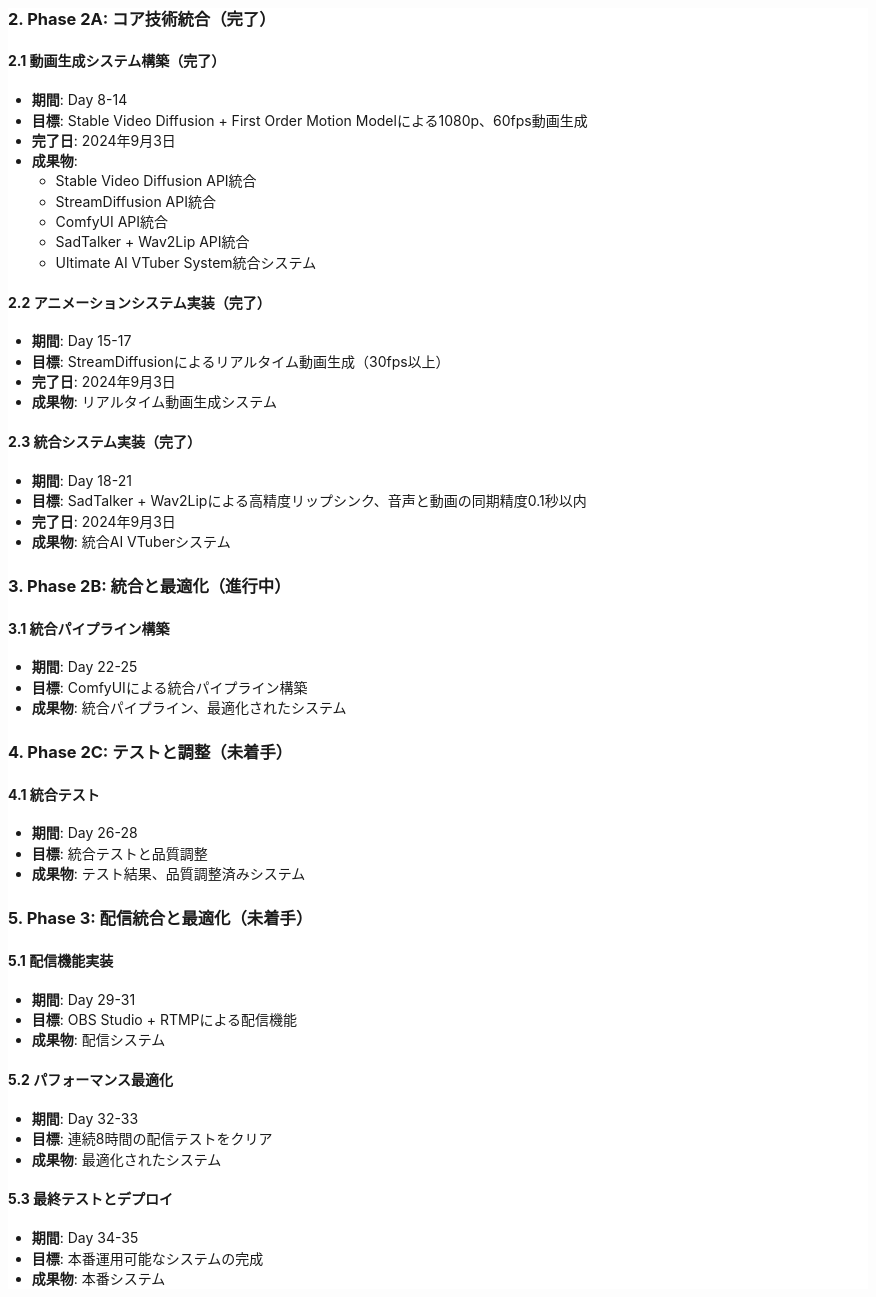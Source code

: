 ### 2. Phase 2A: コア技術統合（完了）

#### 2.1 動画生成システム構築（完了）
- **期間**: Day 8-14
- **目標**: Stable Video Diffusion + First Order Motion Modelによる1080p、60fps動画生成
- **完了日**: 2024年9月3日
- **成果物**: 
  - Stable Video Diffusion API統合
  - StreamDiffusion API統合
  - ComfyUI API統合
  - SadTalker + Wav2Lip API統合
  - Ultimate AI VTuber System統合システム
#### 2.2 アニメーションシステム実装（完了）
- **期間**: Day 15-17
- **目標**: StreamDiffusionによるリアルタイム動画生成（30fps以上）
- **完了日**: 2024年9月3日
- **成果物**: リアルタイム動画生成システム
#### 2.3 統合システム実装（完了）
- **期間**: Day 18-21
- **目標**: SadTalker + Wav2Lipによる高精度リップシンク、音声と動画の同期精度0.1秒以内
- **完了日**: 2024年9月3日
- **成果物**: 統合AI VTuberシステム
### 3. Phase 2B: 統合と最適化（進行中）

#### 3.1 統合パイプライン構築
- **期間**: Day 22-25
- **目標**: ComfyUIによる統合パイプライン構築
- **成果物**: 統合パイプライン、最適化されたシステム

### 4. Phase 2C: テストと調整（未着手）

#### 4.1 統合テスト
- **期間**: Day 26-28
- **目標**: 統合テストと品質調整
- **成果物**: テスト結果、品質調整済みシステム

### 5. Phase 3: 配信統合と最適化（未着手）

#### 5.1 配信機能実装
- **期間**: Day 29-31
- **目標**: OBS Studio + RTMPによる配信機能
- **成果物**: 配信システム

#### 5.2 パフォーマンス最適化
- **期間**: Day 32-33
- **目標**: 連続8時間の配信テストをクリア
- **成果物**: 最適化されたシステム

#### 5.3 最終テストとデプロイ
- **期間**: Day 34-35
- **目標**: 本番運用可能なシステムの完成
- **成果物**: 本番システム
